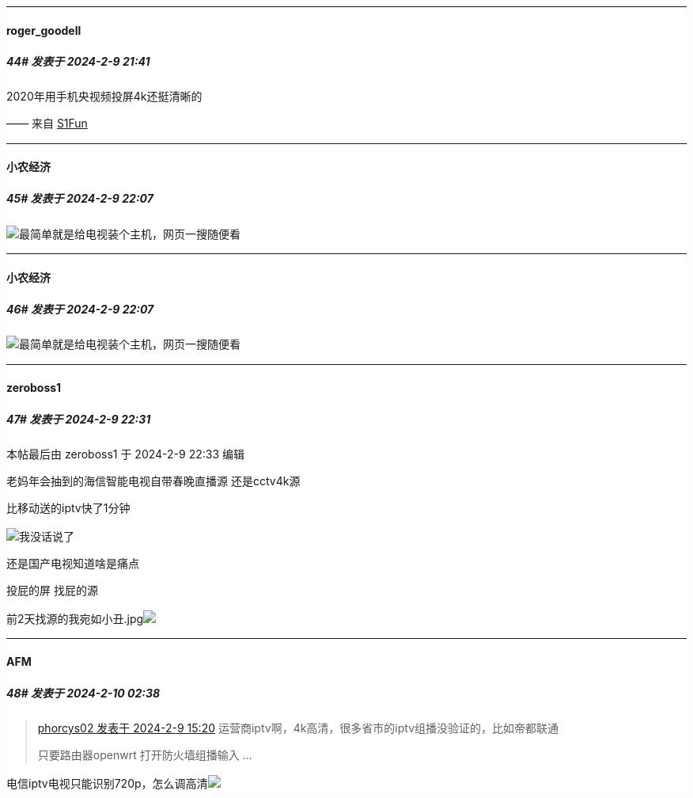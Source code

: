 
*****

####  roger_goodell  
##### 44#       发表于 2024-2-9 21:41

2020年用手机央视频投屏4k还挺清晰的

—— 来自 [S1Fun](https://s1fun.koalcat.com)


*****

####  小农经济  
##### 45#       发表于 2024-2-9 22:07

<img src="https://static.saraba1st.com/image/smiley/face2017/009.gif" referrerpolicy="no-referrer">最简单就是给电视装个主机，网页一搜随便看

*****

####  小农经济  
##### 46#       发表于 2024-2-9 22:07

<img src="https://static.saraba1st.com/image/smiley/face2017/009.gif" referrerpolicy="no-referrer">最简单就是给电视装个主机，网页一搜随便看


*****

####  zeroboss1  
##### 47#       发表于 2024-2-9 22:31

 本帖最后由 zeroboss1 于 2024-2-9 22:33 编辑 

老妈年会抽到的海信智能电视自带春晚直播源 还是cctv4k源

比移动送的iptv快了1分钟

<img src="https://static.saraba1st.com/image/smiley/face2017/067.png" referrerpolicy="no-referrer">我没话说了

还是国产电视知道啥是痛点

投屁的屏 找屁的源 

前2天找源的我宛如小丑.jpg<img src="https://static.saraba1st.com/image/smiley/face2017/068.png" referrerpolicy="no-referrer">


*****

####  AFM  
##### 48#       发表于 2024-2-10 02:38

<blockquote><a href="httphttps://bbs.saraba1st.com/2b/forum.php?mod=redirect&amp;goto=findpost&amp;pid=63923008&amp;ptid=2171389" target="_blank">phorcys02 发表于 2024-2-9 15:20</a>
运营商iptv啊，4k高清，很多省市的iptv组播没验证的，比如帝都联通

只要路由器openwrt 打开防火墙组播输入 ...</blockquote>
电信iptv电视只能识别720p，怎么调高清<img src="https://static.saraba1st.com/image/smiley/face2017/068.png" referrerpolicy="no-referrer">
